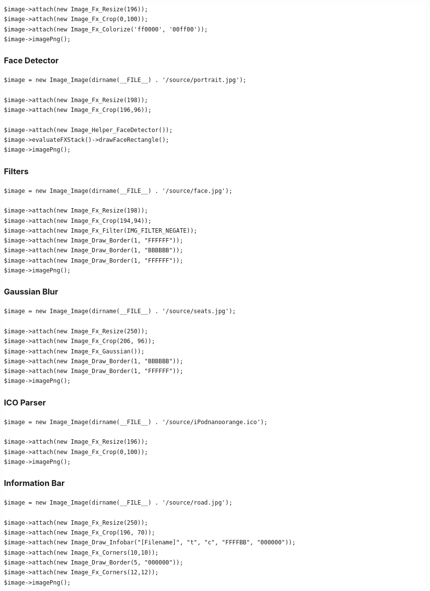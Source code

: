 	$image->attach(new Image_Fx_Resize(196));
	$image->attach(new Image_Fx_Crop(0,100));
	$image->attach(new Image_Fx_Colorize('ff0000', '00ff00'));
	$image->imagePng();


### Face Detector

	$image = new Image_Image(dirname(__FILE__) . '/source/portrait.jpg');

	$image->attach(new Image_Fx_Resize(198));
	$image->attach(new Image_Fx_Crop(196,96));

	$image->attach(new Image_Helper_FaceDetector());
	$image->evaluateFXStack()->drawFaceRectangle();
	$image->imagePng();


### Filters

	$image = new Image_Image(dirname(__FILE__) . '/source/face.jpg');

	$image->attach(new Image_Fx_Resize(198));
	$image->attach(new Image_Fx_Crop(194,94));
	$image->attach(new Image_Fx_Filter(IMG_FILTER_NEGATE));
	$image->attach(new Image_Draw_Border(1, "FFFFFF"));
	$image->attach(new Image_Draw_Border(1, "BBBBBB"));
	$image->attach(new Image_Draw_Border(1, "FFFFFF"));
	$image->imagePng();


### Gaussian Blur

	$image = new Image_Image(dirname(__FILE__) . '/source/seats.jpg');

	$image->attach(new Image_Fx_Resize(250));
	$image->attach(new Image_Fx_Crop(206, 96));
	$image->attach(new Image_Fx_Gaussian());
	$image->attach(new Image_Draw_Border(1, "BBBBBB"));
	$image->attach(new Image_Draw_Border(1, "FFFFFF"));
	$image->imagePng();


### ICO Parser

	$image = new Image_Image(dirname(__FILE__) . '/source/iPodnanoorange.ico');

	$image->attach(new Image_Fx_Resize(196));
	$image->attach(new Image_Fx_Crop(0,100));
	$image->imagePng();


### Information Bar

	$image = new Image_Image(dirname(__FILE__) . '/source/road.jpg');

	$image->attach(new Image_Fx_Resize(250));
	$image->attach(new Image_Fx_Crop(196, 70));
	$image->attach(new Image_Draw_Infobar("[Filename]", "t", "c", "FFFFBB", "000000"));
	$image->attach(new Image_Fx_Corners(10,10));
	$image->attach(new Image_Draw_Border(5, "000000"));
	$image->attach(new Image_Fx_Corners(12,12));
	$image->imagePng();
